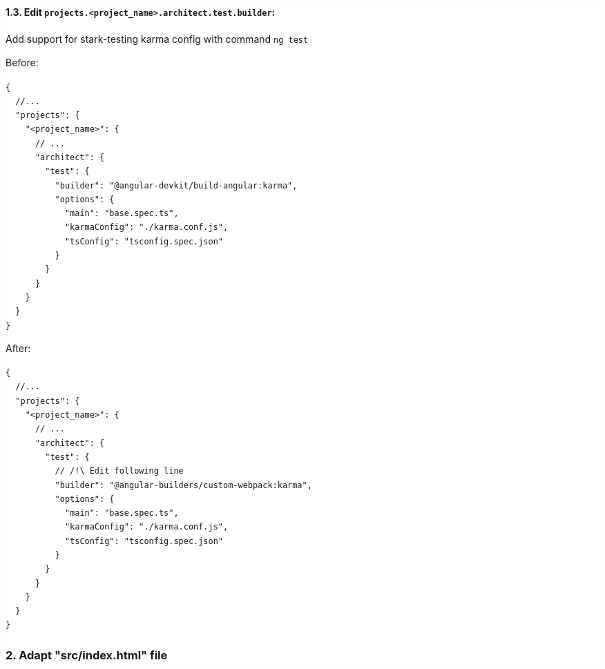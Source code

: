 #### 1.3. Edit `projects.<project_name>.architect.test.builder`:

Add support for stark-testing karma config with command `ng test`

Before:

```txt
{
  //...
  "projects": {
    "<project_name>": {
      // ...
      "architect": {
        "test": {
          "builder": "@angular-devkit/build-angular:karma",
          "options": {
            "main": "base.spec.ts",
            "karmaConfig": "./karma.conf.js",
            "tsConfig": "tsconfig.spec.json"
          }
        }
      }
    }
  }
}
```

After:

```txt
{
  //...
  "projects": {
    "<project_name>": {
      // ...
      "architect": {
        "test": {
          // /!\ Edit following line
          "builder": "@angular-builders/custom-webpack:karma",
          "options": {
            "main": "base.spec.ts",
            "karmaConfig": "./karma.conf.js",
            "tsConfig": "tsconfig.spec.json"
          }
        }
      }
    }
  }
}
```

### 2. Adapt "src/index.html" file
